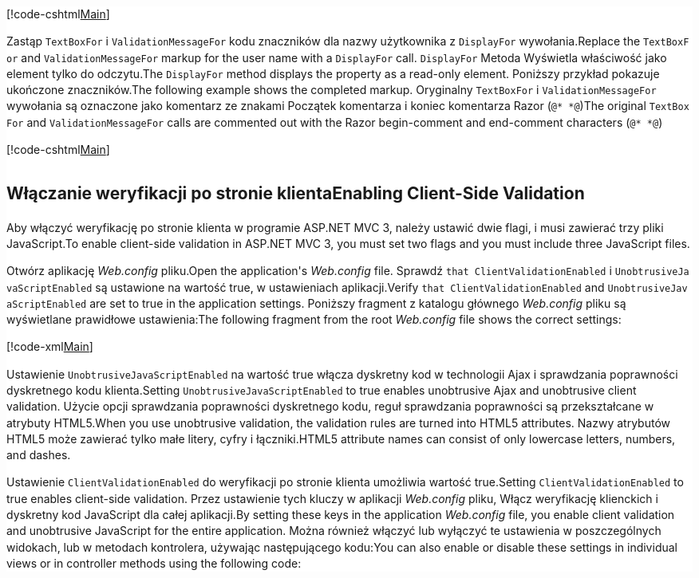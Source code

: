 [!code-cshtml[Main](creating-a-mvc-3-application-with-razor-and-unobtrusive-javascript/samples/sample10.cshtml)]

<span data-ttu-id="ed0a1-188">Zastąp `TextBoxFor` i `ValidationMessageFor` kodu znaczników dla nazwy użytkownika z `DisplayFor` wywołania.</span><span class="sxs-lookup"><span data-stu-id="ed0a1-188">Replace the `TextBoxFor` and `ValidationMessageFor` markup for the user name with a `DisplayFor` call.</span></span> <span data-ttu-id="ed0a1-189">`DisplayFor` Metoda Wyświetla właściwość jako element tylko do odczytu.</span><span class="sxs-lookup"><span data-stu-id="ed0a1-189">The `DisplayFor` method displays the property as a read-only element.</span></span> <span data-ttu-id="ed0a1-190">Poniższy przykład pokazuje ukończone znaczników.</span><span class="sxs-lookup"><span data-stu-id="ed0a1-190">The following example shows the completed markup.</span></span> <span data-ttu-id="ed0a1-191">Oryginalny `TextBoxFor` i `ValidationMessageFor` wywołania są oznaczone jako komentarz ze znakami Początek komentarza i koniec komentarza Razor (`@* *@`)</span><span class="sxs-lookup"><span data-stu-id="ed0a1-191">The original `TextBoxFor` and `ValidationMessageFor` calls are commented out with the Razor begin-comment and end-comment characters (`@* *@`)</span></span>

[!code-cshtml[Main](creating-a-mvc-3-application-with-razor-and-unobtrusive-javascript/samples/sample11.cshtml)]

## <a name="enabling-client-side-validation"></a><span data-ttu-id="ed0a1-192">Włączanie weryfikacji po stronie klienta</span><span class="sxs-lookup"><span data-stu-id="ed0a1-192">Enabling Client-Side Validation</span></span>

<span data-ttu-id="ed0a1-193">Aby włączyć weryfikację po stronie klienta w programie ASP.NET MVC 3, należy ustawić dwie flagi, i musi zawierać trzy pliki JavaScript.</span><span class="sxs-lookup"><span data-stu-id="ed0a1-193">To enable client-side validation in ASP.NET MVC 3, you must set two flags and you must include three JavaScript files.</span></span>

<span data-ttu-id="ed0a1-194">Otwórz aplikację *Web.config* pliku.</span><span class="sxs-lookup"><span data-stu-id="ed0a1-194">Open the application's *Web.config* file.</span></span> <span data-ttu-id="ed0a1-195">Sprawdź `that ClientValidationEnabled` i `UnobtrusiveJavaScriptEnabled` są ustawione na wartość true, w ustawieniach aplikacji.</span><span class="sxs-lookup"><span data-stu-id="ed0a1-195">Verify `that ClientValidationEnabled` and `UnobtrusiveJavaScriptEnabled` are set to true in the application settings.</span></span> <span data-ttu-id="ed0a1-196">Poniższy fragment z katalogu głównego *Web.config* pliku są wyświetlane prawidłowe ustawienia:</span><span class="sxs-lookup"><span data-stu-id="ed0a1-196">The following fragment from the root *Web.config* file shows the correct settings:</span></span>

[!code-xml[Main](creating-a-mvc-3-application-with-razor-and-unobtrusive-javascript/samples/sample12.xml)]

<span data-ttu-id="ed0a1-197">Ustawienie `UnobtrusiveJavaScriptEnabled` na wartość true włącza dyskretny kod w technologii Ajax i sprawdzania poprawności dyskretnego kodu klienta.</span><span class="sxs-lookup"><span data-stu-id="ed0a1-197">Setting `UnobtrusiveJavaScriptEnabled` to true enables unobtrusive Ajax and unobtrusive client validation.</span></span> <span data-ttu-id="ed0a1-198">Użycie opcji sprawdzania poprawności dyskretnego kodu, reguł sprawdzania poprawności są przekształcane w atrybuty HTML5.</span><span class="sxs-lookup"><span data-stu-id="ed0a1-198">When you use unobtrusive validation, the validation rules are turned into HTML5 attributes.</span></span> <span data-ttu-id="ed0a1-199">Nazwy atrybutów HTML5 może zawierać tylko małe litery, cyfry i łączniki.</span><span class="sxs-lookup"><span data-stu-id="ed0a1-199">HTML5 attribute names can consist of only lowercase letters, numbers, and dashes.</span></span>

<span data-ttu-id="ed0a1-200">Ustawienie `ClientValidationEnabled` do weryfikacji po stronie klienta umożliwia wartość true.</span><span class="sxs-lookup"><span data-stu-id="ed0a1-200">Setting `ClientValidationEnabled` to true enables client-side validation.</span></span> <span data-ttu-id="ed0a1-201">Przez ustawienie tych kluczy w aplikacji *Web.config* pliku, Włącz weryfikację klienckich i dyskretny kod JavaScript dla całej aplikacji.</span><span class="sxs-lookup"><span data-stu-id="ed0a1-201">By setting these keys in the application *Web.config* file, you enable client validation and unobtrusive JavaScript for the entire application.</span></span> <span data-ttu-id="ed0a1-202">Można również włączyć lub wyłączyć te ustawienia w poszczególnych widokach, lub w metodach kontrolera, używając następującego kodu:</span><span class="sxs-lookup"><span data-stu-id="ed0a1-202">You can also enable or disable these settings in individual views or in controller methods using the following code:</span></span>
